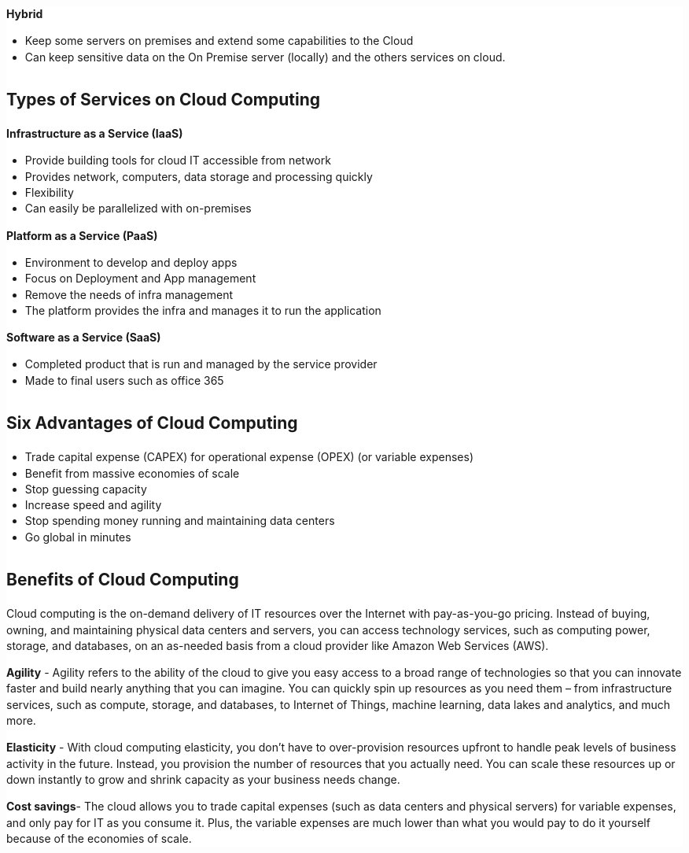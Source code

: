 **Hybrid**

- Keep some servers on premises and extend some capabilities to the Cloud
- Can keep sensitive data on the On Premise server (locally) and the others services on cloud.

## Types of Services on Cloud Computing

**Infrastructure as a Service (IaaS)**

- Provide building tools for cloud IT accessible from network
- Provides network, computers, data storage and processing quickly
- Flexibility
- Can easily be parallelized with on-premises

**Platform as a Service (PaaS)**

- Environment to develop and deploy apps
- Focus on Deployment and App management
- Remove the needs of infra management
- The platform provides the infra and manages it to run the application

**Software as a Service (SaaS)**

- Completed product that is run and managed by the service provider
- Made to final users such as office 365

## Six Advantages of Cloud Computing

- Trade capital expense (CAPEX) for operational expense (OPEX) (or variable expenses)
- Benefit from massive economies of scale
- Stop guessing capacity
- Increase speed and agility
- Stop spending money running and maintaining data centers
- Go global in minutes

## Benefits of Cloud Computing

Cloud computing is the on-demand delivery of IT resources over the Internet with pay-as-you-go pricing. Instead of buying, owning, and maintaining physical data centers and servers, you can access technology services, such as computing power, storage, and databases, on an as-needed basis from a cloud provider like Amazon Web Services (AWS).

**Agility** - Agility refers to the ability of the cloud to give you easy access to a broad range of technologies so that you can innovate faster and build nearly anything that you can imagine. You can quickly spin up resources as you need them – from infrastructure services, such as compute, storage, and databases, to Internet of Things, machine learning, data lakes and analytics, and much more.

**Elasticity** - With cloud computing elasticity, you don’t have to over-provision resources upfront to handle peak levels of business activity in the future. Instead, you provision the number of resources that you actually need. You can scale these resources up or down instantly to grow and shrink capacity as your business needs change.

**Cost savings**- The cloud allows you to trade capital expenses (such as data centers and physical servers) for variable expenses, and only pay for IT as you consume it. Plus, the variable expenses are much lower than what you would pay to do it yourself because of the economies of scale.
